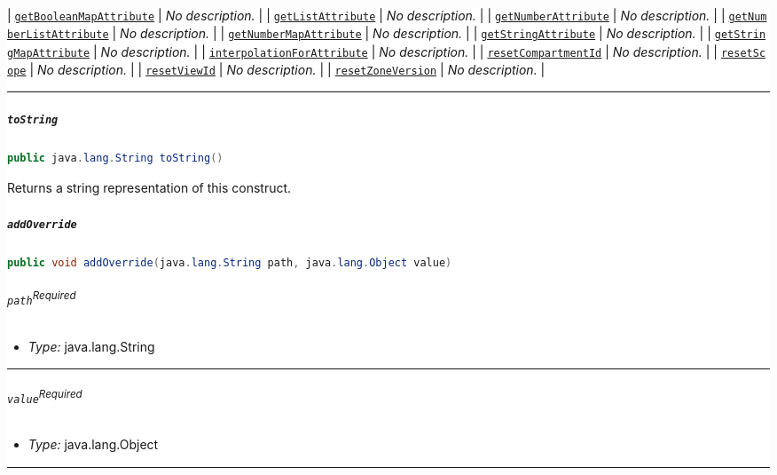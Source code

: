 | <code><a href="#rhizo-co-terraform-provider-oci.dataOciDnsRrset.DataOciDnsRrset.getBooleanMapAttribute">getBooleanMapAttribute</a></code> | *No description.* |
| <code><a href="#rhizo-co-terraform-provider-oci.dataOciDnsRrset.DataOciDnsRrset.getListAttribute">getListAttribute</a></code> | *No description.* |
| <code><a href="#rhizo-co-terraform-provider-oci.dataOciDnsRrset.DataOciDnsRrset.getNumberAttribute">getNumberAttribute</a></code> | *No description.* |
| <code><a href="#rhizo-co-terraform-provider-oci.dataOciDnsRrset.DataOciDnsRrset.getNumberListAttribute">getNumberListAttribute</a></code> | *No description.* |
| <code><a href="#rhizo-co-terraform-provider-oci.dataOciDnsRrset.DataOciDnsRrset.getNumberMapAttribute">getNumberMapAttribute</a></code> | *No description.* |
| <code><a href="#rhizo-co-terraform-provider-oci.dataOciDnsRrset.DataOciDnsRrset.getStringAttribute">getStringAttribute</a></code> | *No description.* |
| <code><a href="#rhizo-co-terraform-provider-oci.dataOciDnsRrset.DataOciDnsRrset.getStringMapAttribute">getStringMapAttribute</a></code> | *No description.* |
| <code><a href="#rhizo-co-terraform-provider-oci.dataOciDnsRrset.DataOciDnsRrset.interpolationForAttribute">interpolationForAttribute</a></code> | *No description.* |
| <code><a href="#rhizo-co-terraform-provider-oci.dataOciDnsRrset.DataOciDnsRrset.resetCompartmentId">resetCompartmentId</a></code> | *No description.* |
| <code><a href="#rhizo-co-terraform-provider-oci.dataOciDnsRrset.DataOciDnsRrset.resetScope">resetScope</a></code> | *No description.* |
| <code><a href="#rhizo-co-terraform-provider-oci.dataOciDnsRrset.DataOciDnsRrset.resetViewId">resetViewId</a></code> | *No description.* |
| <code><a href="#rhizo-co-terraform-provider-oci.dataOciDnsRrset.DataOciDnsRrset.resetZoneVersion">resetZoneVersion</a></code> | *No description.* |

---

##### `toString` <a name="toString" id="rhizo-co-terraform-provider-oci.dataOciDnsRrset.DataOciDnsRrset.toString"></a>

```java
public java.lang.String toString()
```

Returns a string representation of this construct.

##### `addOverride` <a name="addOverride" id="rhizo-co-terraform-provider-oci.dataOciDnsRrset.DataOciDnsRrset.addOverride"></a>

```java
public void addOverride(java.lang.String path, java.lang.Object value)
```

###### `path`<sup>Required</sup> <a name="path" id="rhizo-co-terraform-provider-oci.dataOciDnsRrset.DataOciDnsRrset.addOverride.parameter.path"></a>

- *Type:* java.lang.String

---

###### `value`<sup>Required</sup> <a name="value" id="rhizo-co-terraform-provider-oci.dataOciDnsRrset.DataOciDnsRrset.addOverride.parameter.value"></a>

- *Type:* java.lang.Object

---
